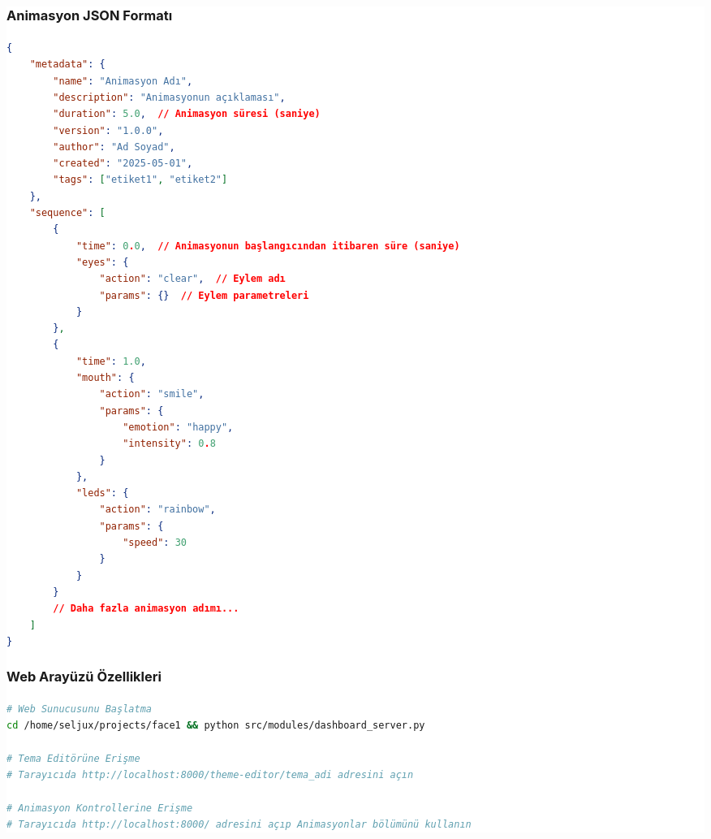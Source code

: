 ### Animasyon JSON Formatı

```json
{
    "metadata": {
        "name": "Animasyon Adı",
        "description": "Animasyonun açıklaması",
        "duration": 5.0,  // Animasyon süresi (saniye)
        "version": "1.0.0",
        "author": "Ad Soyad",
        "created": "2025-05-01",
        "tags": ["etiket1", "etiket2"]
    },
    "sequence": [
        {
            "time": 0.0,  // Animasyonun başlangıcından itibaren süre (saniye)
            "eyes": {
                "action": "clear",  // Eylem adı
                "params": {}  // Eylem parametreleri
            }
        },
        {
            "time": 1.0,
            "mouth": {
                "action": "smile",
                "params": {
                    "emotion": "happy",
                    "intensity": 0.8
                }
            },
            "leds": {
                "action": "rainbow",
                "params": {
                    "speed": 30
                }
            }
        }
        // Daha fazla animasyon adımı...
    ]
}
```

### Web Arayüzü Özellikleri

```bash
# Web Sunucusunu Başlatma
cd /home/seljux/projects/face1 && python src/modules/dashboard_server.py

# Tema Editörüne Erişme
# Tarayıcıda http://localhost:8000/theme-editor/tema_adi adresini açın

# Animasyon Kontrollerine Erişme
# Tarayıcıda http://localhost:8000/ adresini açıp Animasyonlar bölümünü kullanın
```
